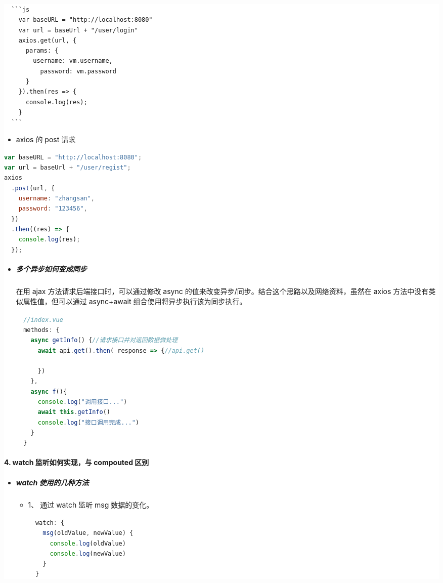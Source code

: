       ```js
        var baseURL = "http://localhost:8080"
        var url = baseUrl + "/user/login"
        axios.get(url, {
          params: {
            username: vm.username,
              password: vm.password
          }
        }).then(res => {
          console.log(res);
        }
      ```

  - axios 的 post 请求

  ```js
  var baseURL = "http://localhost:8080";
  var url = baseUrl + "/user/regist";
  axios
    .post(url, {
      username: "zhangsan",
      password: "123456",
    })
    .then((res) => {
      console.log(res);
    });
  ```

- ##### 多个异步如何变成同步

  在用 ajax 方法请求后端接口时，可以通过修改 async 的值来改变异步/同步。结合这个思路以及网络资料，虽然在 axios 方法中没有类似属性值，但可以通过 async+await 组合使用将异步执行该为同步执行。

  ```js
    //index.vue
    methods: {
      async getInfo() {//请求接口并对返回数据做处理
        await api.get().then( response => {//api.get()

        })
      },
      async f(){
        console.log("调用接口...")
        await this.getInfo()
        console.log("接口调用完成...")
      }
    }
  ```

#### 4. watch 监听如何实现，与 compouted 区别

- ##### watch 使用的几种方法

  - 1、 通过 watch 监听 msg 数据的变化。

    ```js
      watch: {
        msg(oldValue, newValue) {
          console.log(oldValue)
          console.log(newValue)
        }
      }
    ```
